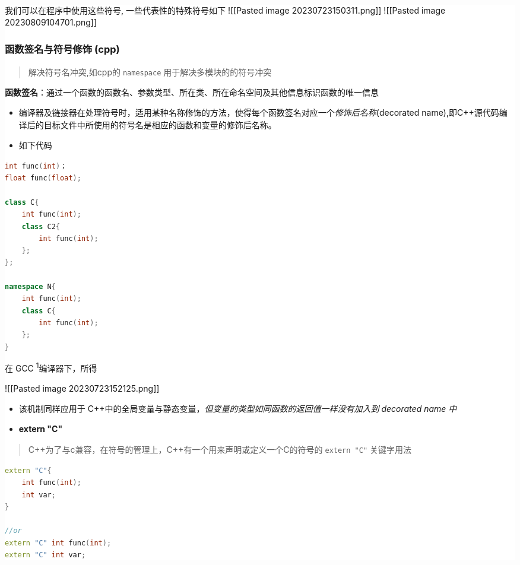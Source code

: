 我们可以在程序中使用这些符号, 一些代表性的特殊符号如下
![[Pasted image 20230723150311.png]]
![[Pasted image 20230809104701.png]]

### 函数签名与符号修饰 (cpp)

> 解决符号名冲突,如cpp的 `namespace` 用于解决多模块的的符号冲突


**函数签名**：通过一个函数的函数名、参数类型、所在类、所在命名空间及其他信息标识函数的唯一信息 

- 编译器及链接器在处理符号时，适用某种名称修饰的方法，使得每个函数签名对应一个*修饰后名称*(decorated name),即C++源代码编译后的目标文件中所使用的符号名是相应的函数和变量的修饰后名称。

- 如下代码
```cpp
int func(int)；
float func(float);

class C{
	int func(int);
	class C2{
		int func(int);
	};
};

namespace N{
	int func(int);
	class C{
		int func(int);
	};
}

```

在 GCC <sup>1</sup>编译器下，所得

![[Pasted image 20230723152125.png]]

- 该机制同样应用于 C++中的全局变量与静态变量，*但变量的类型如同函数的返回值一样没有加入到 decorated name 中*


- **extern "C"**
> C++为了与c兼容，在符号的管理上，C++有一个用来声明或定义一个C的符号的 `extern "C"` 关键字用法

```cpp
extern "C"{
	int func(int);
	int var;
}

//or
extern "C" int func(int);
extern "C" int var;
```
